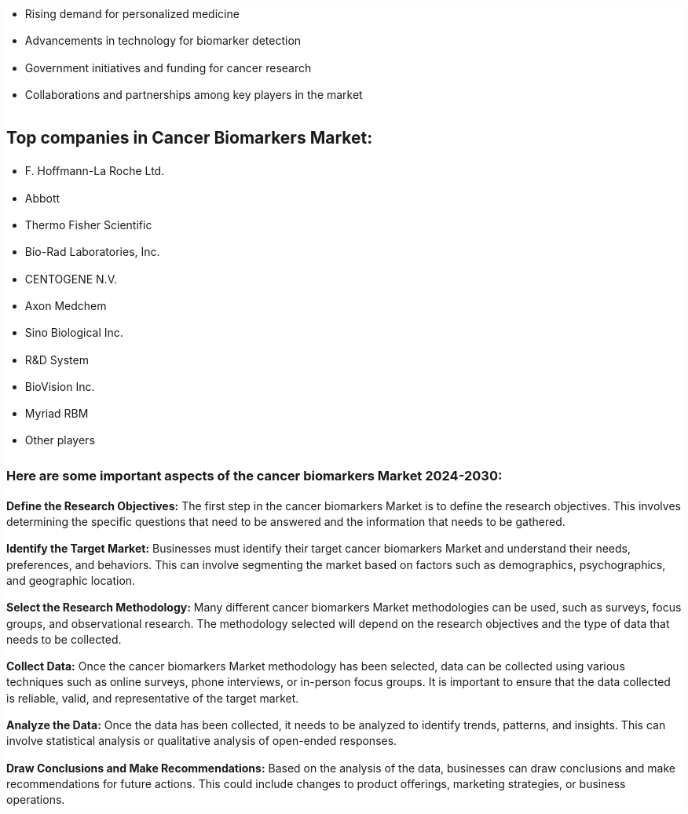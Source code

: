* Rising demand for personalized medicine
    
* Advancements in technology for biomarker detection
    
* Government initiatives and funding for cancer research
    
* Collaborations and partnerships among key players in the market
    

## **Top companies in Cancer Biomarkers Market:**

* F. Hoffmann-La Roche Ltd.
    
* Abbott
    
* Thermo Fisher Scientific
    
* Bio-Rad Laboratories, Inc.
    
* CENTOGENE N.V.
    
* Axon Medchem
    
* Sino Biological Inc.
    
* R&D System
    
* BioVision Inc.
    
* Myriad RBM
    
* Other players
    

### **Here are some important aspects of the cancer biomarkers Market 2024-2030:**

**Define the Research Objectives:** The first step in the cancer biomarkers Market is to define the research objectives. This involves determining the specific questions that need to be answered and the information that needs to be gathered.

**Identify the Target Market:** Businesses must identify their target cancer biomarkers Market and understand their needs, preferences, and behaviors. This can involve segmenting the market based on factors such as demographics, psychographics, and geographic location.

**Select the Research Methodology:** Many different cancer biomarkers Market methodologies can be used, such as surveys, focus groups, and observational research. The methodology selected will depend on the research objectives and the type of data that needs to be collected.

**Collect Data:** Once the cancer biomarkers Market methodology has been selected, data can be collected using various techniques such as online surveys, phone interviews, or in-person focus groups. It is important to ensure that the data collected is reliable, valid, and representative of the target market.

**Analyze the Data:** Once the data has been collected, it needs to be analyzed to identify trends, patterns, and insights. This can involve statistical analysis or qualitative analysis of open-ended responses.

**Draw Conclusions and Make Recommendations:** Based on the analysis of the data, businesses can draw conclusions and make recommendations for future actions. This could include changes to product offerings, marketing strategies, or business operations.
